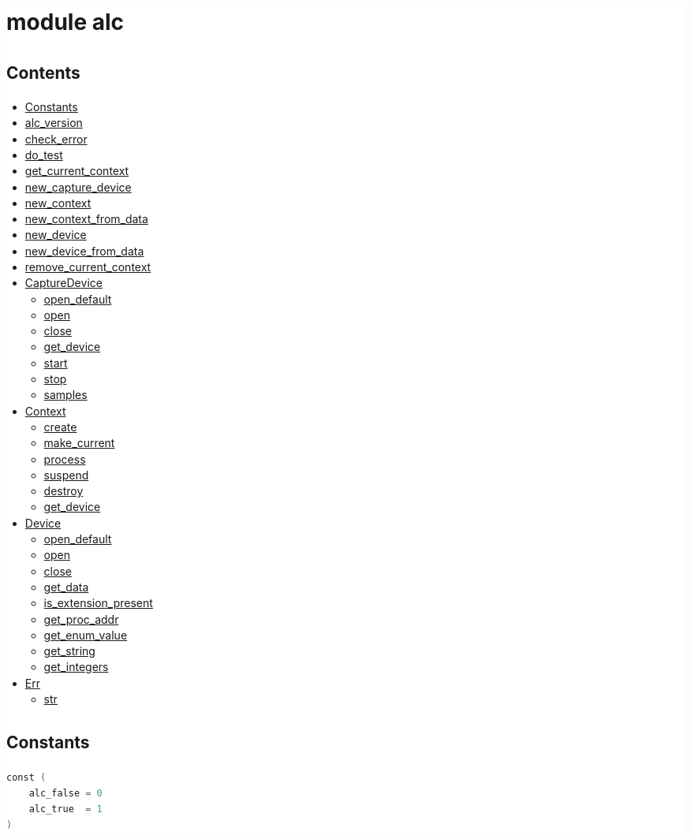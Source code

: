 # module alc

## Contents
- [Constants](#Constants)
- [alc_version](#alc_version)
- [check_error](#check_error)
- [do_test](#do_test)
- [get_current_context](#get_current_context)
- [new_capture_device](#new_capture_device)
- [new_context](#new_context)
- [new_context_from_data](#new_context_from_data)
- [new_device](#new_device)
- [new_device_from_data](#new_device_from_data)
- [remove_current_context](#remove_current_context)
- [CaptureDevice](#CaptureDevice)
  - [open_default](#open_default)
  - [open](#open)
  - [close](#close)
  - [get_device](#get_device)
  - [start](#start)
  - [stop](#stop)
  - [samples](#samples)
- [Context](#Context)
  - [create](#create)
  - [make_current](#make_current)
  - [process](#process)
  - [suspend](#suspend)
  - [destroy](#destroy)
  - [get_device](#get_device)
- [Device](#Device)
  - [open_default](#open_default)
  - [open](#open)
  - [close](#close)
  - [get_data](#get_data)
  - [is_extension_present](#is_extension_present)
  - [get_proc_addr](#get_proc_addr)
  - [get_enum_value](#get_enum_value)
  - [get_string](#get_string)
  - [get_integers](#get_integers)
- [Err](#Err)
  - [str](#str)

## Constants
```v
const (
	alc_false = 0
	alc_true  = 1
)
```
 